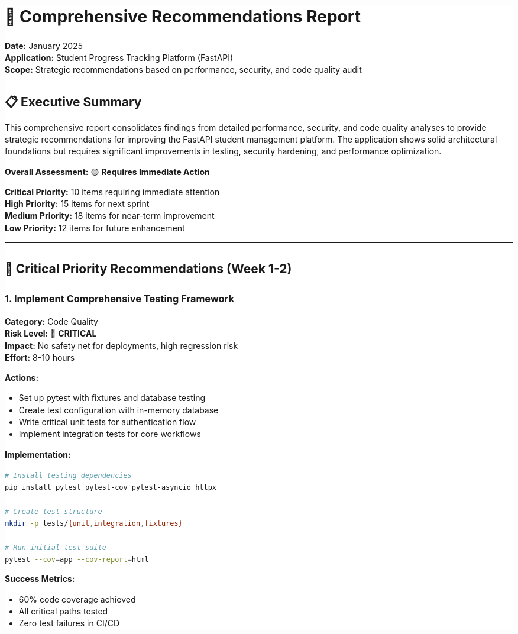 # 🎯 Comprehensive Recommendations Report

**Date:** January 2025  
**Application:** Student Progress Tracking Platform (FastAPI)  
**Scope:** Strategic recommendations based on performance, security, and code quality audit

## 📋 Executive Summary

This comprehensive report consolidates findings from detailed performance, security, and code quality analyses to provide strategic recommendations for improving the FastAPI student management platform. The application shows solid architectural foundations but requires significant improvements in testing, security hardening, and performance optimization.

**Overall Assessment:** 🟡 **Requires Immediate Action**

**Critical Priority:** 10 items requiring immediate attention  
**High Priority:** 15 items for next sprint  
**Medium Priority:** 18 items for near-term improvement  
**Low Priority:** 12 items for future enhancement

---

## 🚨 Critical Priority Recommendations (Week 1-2)

### 1. Implement Comprehensive Testing Framework

**Category:** Code Quality  
**Risk Level:** 🔴 **CRITICAL**  
**Impact:** No safety net for deployments, high regression risk  
**Effort:** 8-10 hours

**Actions:**

- Set up pytest with fixtures and database testing
- Create test configuration with in-memory database
- Write critical unit tests for authentication flow
- Implement integration tests for core workflows

**Implementation:**

```bash
# Install testing dependencies
pip install pytest pytest-cov pytest-asyncio httpx

# Create test structure
mkdir -p tests/{unit,integration,fixtures}

# Run initial test suite
pytest --cov=app --cov-report=html
```

**Success Metrics:**

- 60% code coverage achieved
- All critical paths tested
- Zero test failures in CI/CD
